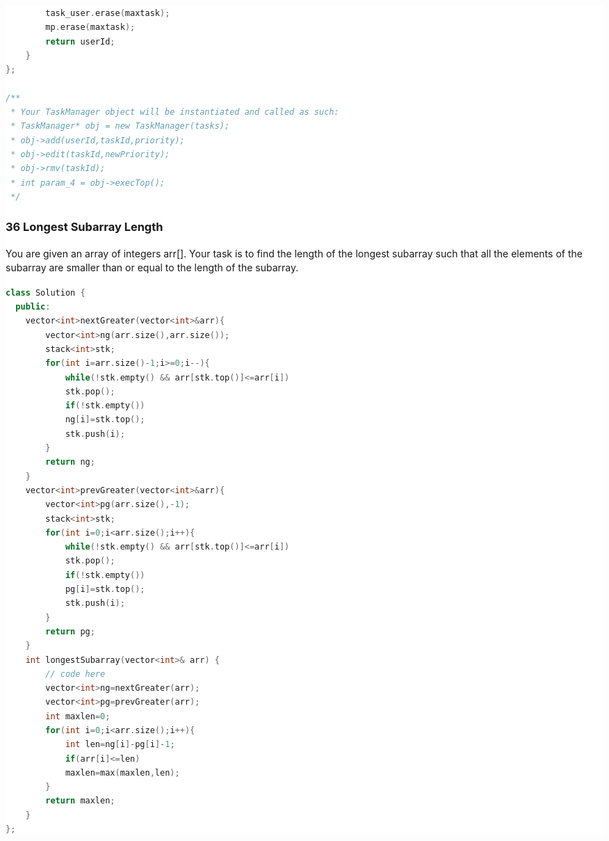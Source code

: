 ```cpp
        task_user.erase(maxtask);
        mp.erase(maxtask);
        return userId;
    }
};

/**
 * Your TaskManager object will be instantiated and called as such:
 * TaskManager* obj = new TaskManager(tasks);
 * obj->add(userId,taskId,priority);
 * obj->edit(taskId,newPriority);
 * obj->rmv(taskId);
 * int param_4 = obj->execTop();
 */
```

### 36 Longest Subarray Length

You are given an array of integers arr[]. Your task is to find the length of the longest subarray such that all the elements of the subarray are smaller than or equal to the length of the subarray.

```cpp
class Solution {
  public:
    vector<int>nextGreater(vector<int>&arr){
        vector<int>ng(arr.size(),arr.size());
        stack<int>stk;
        for(int i=arr.size()-1;i>=0;i--){
            while(!stk.empty() && arr[stk.top()]<=arr[i])
            stk.pop();
            if(!stk.empty())
            ng[i]=stk.top();
            stk.push(i);
        }
        return ng;
    }
    vector<int>prevGreater(vector<int>&arr){
        vector<int>pg(arr.size(),-1);
        stack<int>stk;
        for(int i=0;i<arr.size();i++){
            while(!stk.empty() && arr[stk.top()]<=arr[i])
            stk.pop();
            if(!stk.empty())
            pg[i]=stk.top();
            stk.push(i);
        }
        return pg;
    }
    int longestSubarray(vector<int>& arr) {
        // code here
        vector<int>ng=nextGreater(arr);
        vector<int>pg=prevGreater(arr);
        int maxlen=0;
        for(int i=0;i<arr.size();i++){
            int len=ng[i]-pg[i]-1;
            if(arr[i]<=len)
            maxlen=max(maxlen,len);
        }
        return maxlen;
    }
};
```

